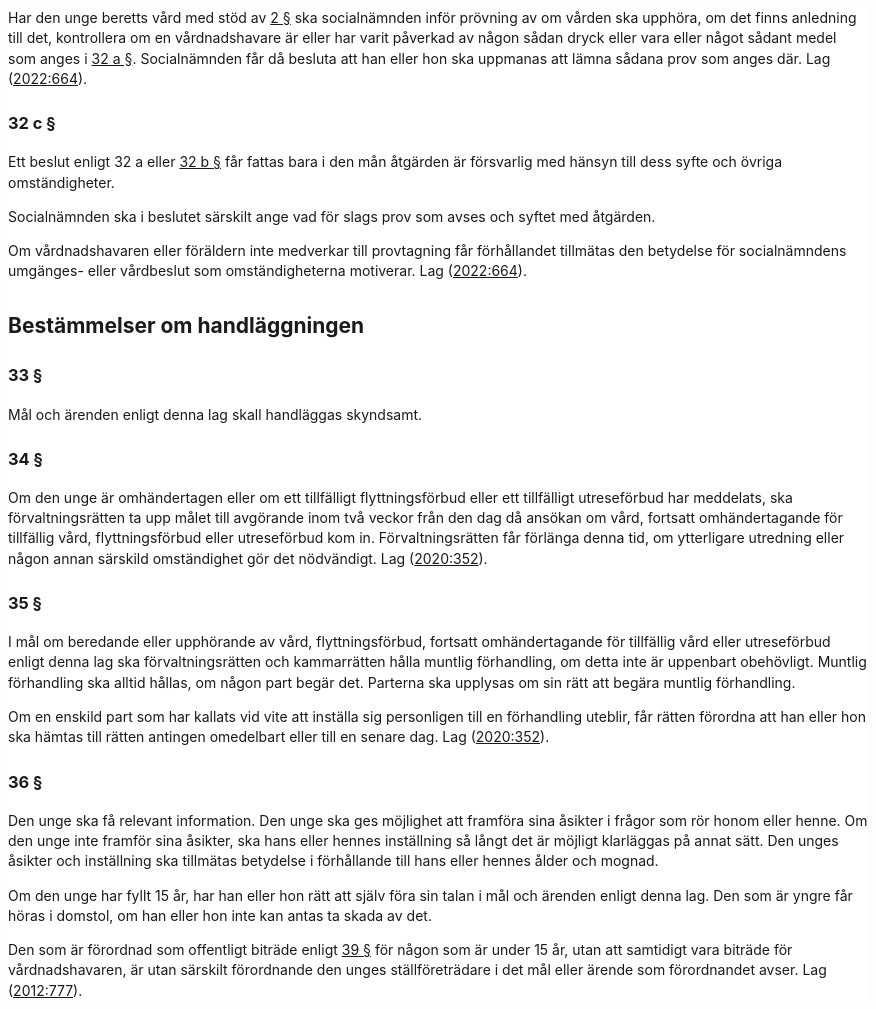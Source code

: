 Har den unge beretts vård med stöd av [2 §](#2) ska socialnämnden inför prövning av om vården ska upphöra, om det finns anledning till det, kontrollera om en vårdnadshavare är eller har varit påverkad av någon sådan dryck eller vara eller något sådant medel som anges i [32 a §](#32a). Socialnämnden får då besluta att han eller hon ska uppmanas att lämna sådana prov som anges där. Lag ([2022:664](https://selex.se/eli/sfs/2022/664)).

### 32 c §

Ett beslut enligt 32 a eller [32 b §](#32b) får fattas bara i den mån åtgärden är försvarlig med hänsyn till dess syfte och övriga omständigheter.

Socialnämnden ska i beslutet särskilt ange vad för slags prov som avses och syftet med åtgärden.

Om vårdnadshavaren eller föräldern inte medverkar till provtagning får förhållandet tillmätas den betydelse för socialnämndens umgänges- eller vårdbeslut som omständigheterna motiverar. Lag ([2022:664](https://selex.se/eli/sfs/2022/664)).

## Bestämmelser om handläggningen

### 33 §

Mål och ärenden enligt denna lag skall handläggas skyndsamt.

### 34 §

Om den unge är omhändertagen eller om ett tillfälligt flyttningsförbud eller ett tillfälligt utreseförbud har meddelats, ska förvaltningsrätten ta upp målet till avgörande inom två veckor från den dag då ansökan om vård, fortsatt omhändertagande för tillfällig vård, flyttningsförbud eller utreseförbud kom in. Förvaltningsrätten får förlänga denna tid, om ytterligare utredning eller någon annan särskild omständighet gör det nödvändigt. Lag ([2020:352](https://selex.se/eli/sfs/2020/352)).

### 35 §

I mål om beredande eller upphörande av vård, flyttningsförbud, fortsatt omhändertagande för tillfällig vård eller utreseförbud enligt denna lag ska förvaltningsrätten och kammarrätten hålla muntlig förhandling, om detta inte är uppenbart obehövligt. Muntlig förhandling ska alltid hållas, om någon part begär det. Parterna ska upplysas om sin rätt att begära muntlig förhandling.

Om en enskild part som har kallats vid vite att inställa sig personligen till en förhandling uteblir, får rätten förordna att han eller hon ska hämtas till rätten antingen omedelbart eller till en senare dag. Lag ([2020:352](https://selex.se/eli/sfs/2020/352)).

### 36 §

Den unge ska få relevant information. Den unge ska ges möjlighet att framföra sina åsikter i frågor som rör honom eller henne. Om den unge inte framför sina åsikter, ska hans eller hennes inställning så långt det är möjligt klarläggas på annat sätt. Den unges åsikter och inställning ska tillmätas betydelse i förhållande till hans eller hennes ålder och mognad.

Om den unge har fyllt 15 år, har han eller hon rätt att själv föra sin talan i mål och ärenden enligt denna lag. Den som är yngre får höras i domstol, om han eller hon inte kan antas ta skada av det.

Den som är förordnad som offentligt biträde enligt [39 §](#39) för någon som är under 15 år, utan att samtidigt vara biträde för vårdnadshavaren, är utan särskilt förordnande den unges ställföreträdare i det mål eller ärende som förordnandet avser. Lag ([2012:777](https://selex.se/eli/sfs/2012/777)).
